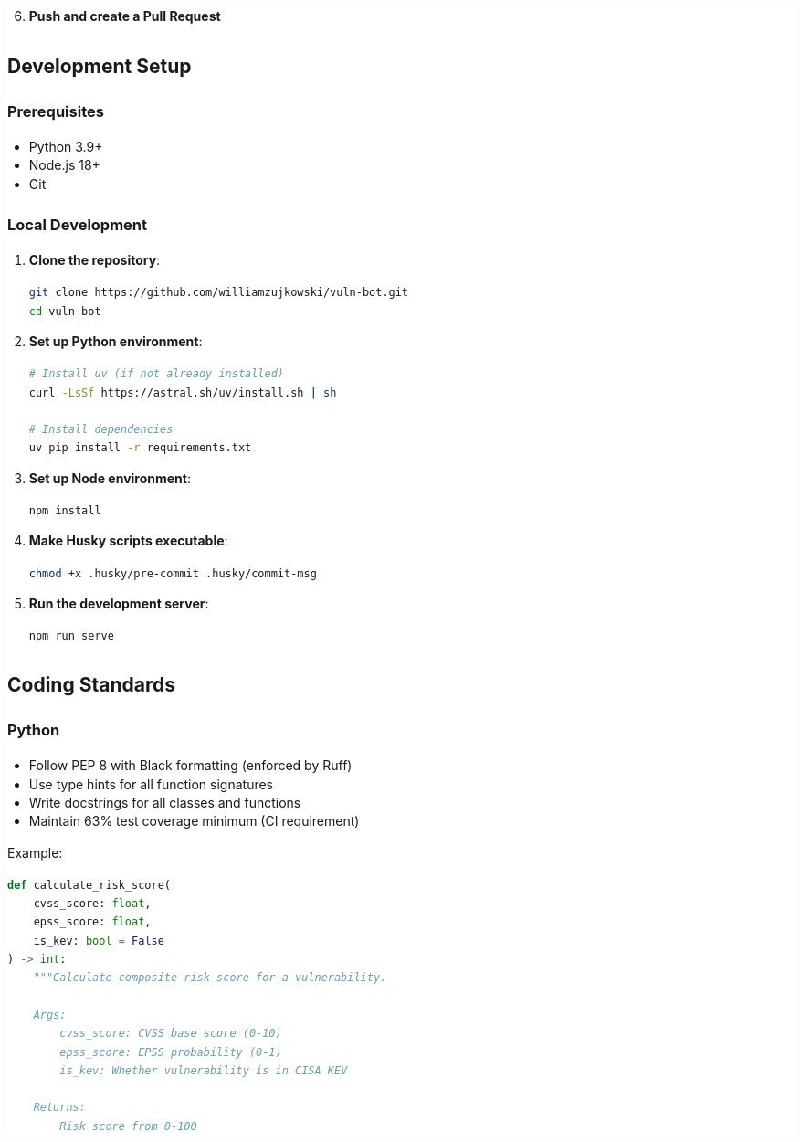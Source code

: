 6. **Push and create a Pull Request**

## Development Setup

### Prerequisites

- Python 3.9+
- Node.js 18+
- Git

### Local Development

1. **Clone the repository**:
   ```bash
   git clone https://github.com/williamzujkowski/vuln-bot.git
   cd vuln-bot
   ```

2. **Set up Python environment**:
   ```bash
   # Install uv (if not already installed)
   curl -LsSf https://astral.sh/uv/install.sh | sh
   
   # Install dependencies
   uv pip install -r requirements.txt
   ```

3. **Set up Node environment**:
   ```bash
   npm install
   ```

4. **Make Husky scripts executable**:
   ```bash
   chmod +x .husky/pre-commit .husky/commit-msg
   ```

5. **Run the development server**:
   ```bash
   npm run serve
   ```

## Coding Standards

### Python

- Follow PEP 8 with Black formatting (enforced by Ruff)
- Use type hints for all function signatures
- Write docstrings for all classes and functions
- Maintain 63% test coverage minimum (CI requirement)

Example:
```python
def calculate_risk_score(
    cvss_score: float,
    epss_score: float,
    is_kev: bool = False
) -> int:
    """Calculate composite risk score for a vulnerability.
    
    Args:
        cvss_score: CVSS base score (0-10)
        epss_score: EPSS probability (0-1)
        is_kev: Whether vulnerability is in CISA KEV
        
    Returns:
        Risk score from 0-100
```